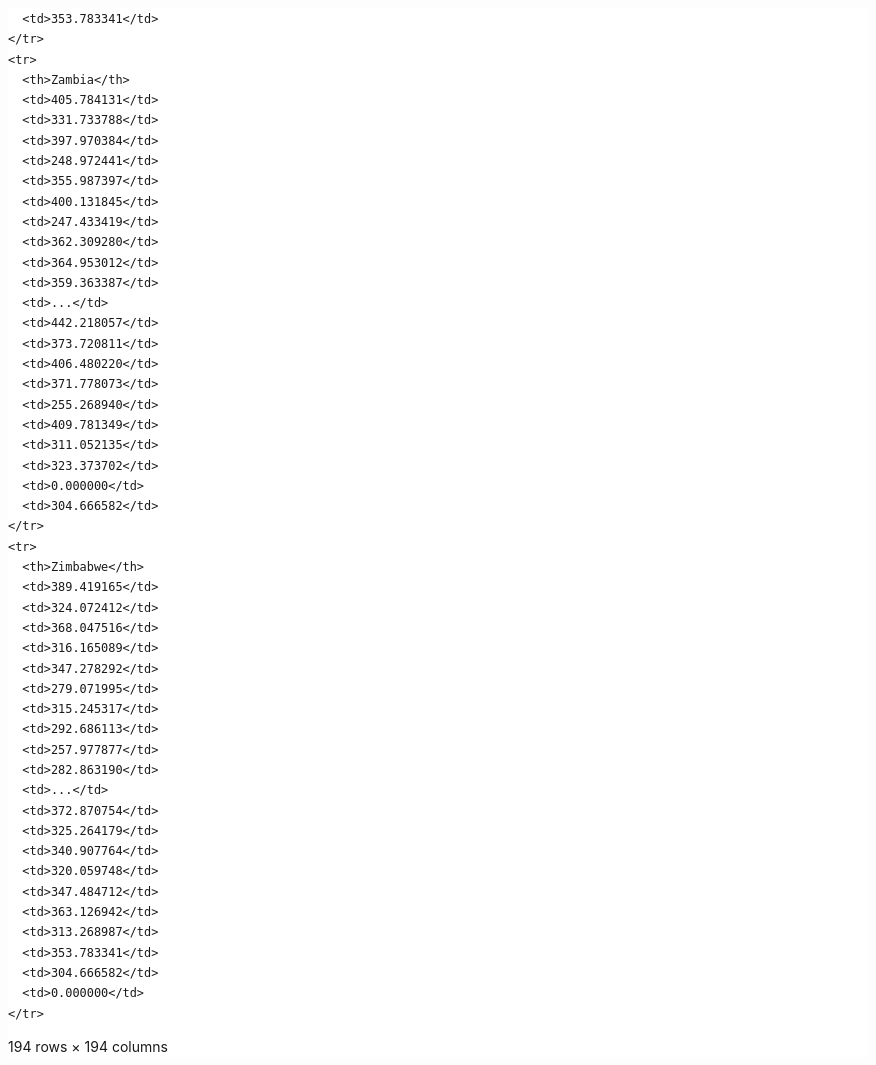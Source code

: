       <td>353.783341</td>
    </tr>
    <tr>
      <th>Zambia</th>
      <td>405.784131</td>
      <td>331.733788</td>
      <td>397.970384</td>
      <td>248.972441</td>
      <td>355.987397</td>
      <td>400.131845</td>
      <td>247.433419</td>
      <td>362.309280</td>
      <td>364.953012</td>
      <td>359.363387</td>
      <td>...</td>
      <td>442.218057</td>
      <td>373.720811</td>
      <td>406.480220</td>
      <td>371.778073</td>
      <td>255.268940</td>
      <td>409.781349</td>
      <td>311.052135</td>
      <td>323.373702</td>
      <td>0.000000</td>
      <td>304.666582</td>
    </tr>
    <tr>
      <th>Zimbabwe</th>
      <td>389.419165</td>
      <td>324.072412</td>
      <td>368.047516</td>
      <td>316.165089</td>
      <td>347.278292</td>
      <td>279.071995</td>
      <td>315.245317</td>
      <td>292.686113</td>
      <td>257.977877</td>
      <td>282.863190</td>
      <td>...</td>
      <td>372.870754</td>
      <td>325.264179</td>
      <td>340.907764</td>
      <td>320.059748</td>
      <td>347.484712</td>
      <td>363.126942</td>
      <td>313.268987</td>
      <td>353.783341</td>
      <td>304.666582</td>
      <td>0.000000</td>
    </tr>
  </tbody>
</table>
<p>194 rows × 194 columns</p>
</div>
